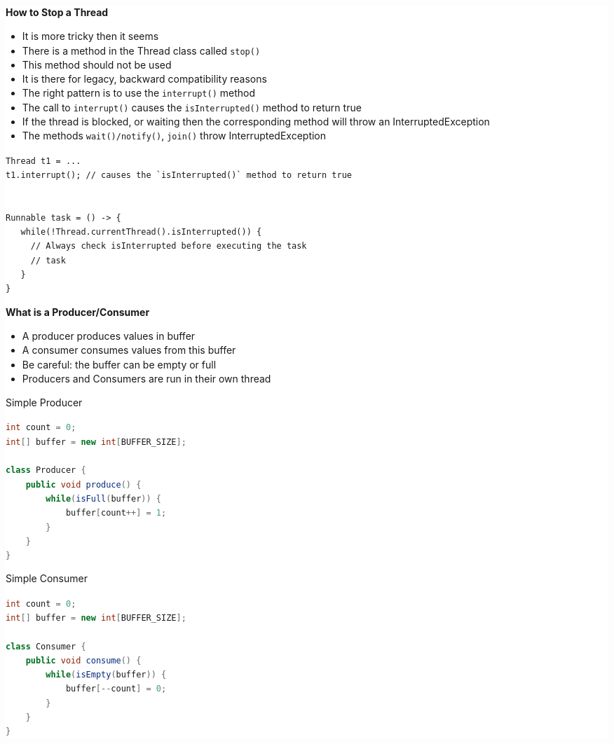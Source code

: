 **How to Stop a Thread**  

- It is more tricky then it seems
- There is a method in the Thread class called `stop()`
- This method should not be used
- It is there for legacy, backward compatibility reasons
- The right pattern is to use the `interrupt()` method
- The call to `interrupt()` causes the `isInterrupted()` method to return true
- If the thread is blocked, or waiting then the corresponding method will throw an InterruptedException
- The methods `wait()/notify()`, `join()` throw InterruptedException

```
Thread t1 = ...
t1.interrupt(); // causes the `isInterrupted()` method to return true


Runnable task = () -> {
   while(!Thread.currentThread().isInterrupted()) { 
     // Always check isInterrupted before executing the task
     // task 
   }
}

```


**What is a Producer/Consumer**

- A producer produces values in buffer
- A consumer consumes values from this buffer
- Be careful: the buffer can be empty or full
- Producers and Consumers are run in their own thread

Simple Producer

```java
int count = 0;
int[] buffer = new int[BUFFER_SIZE];

class Producer {
    public void produce() {
        while(isFull(buffer)) {
            buffer[count++] = 1;
        }
    } 
}
```

Simple Consumer

```java
int count = 0;
int[] buffer = new int[BUFFER_SIZE];

class Consumer {
    public void consume() {
        while(isEmpty(buffer)) {
            buffer[--count] = 0;
        }
    } 
}
```
